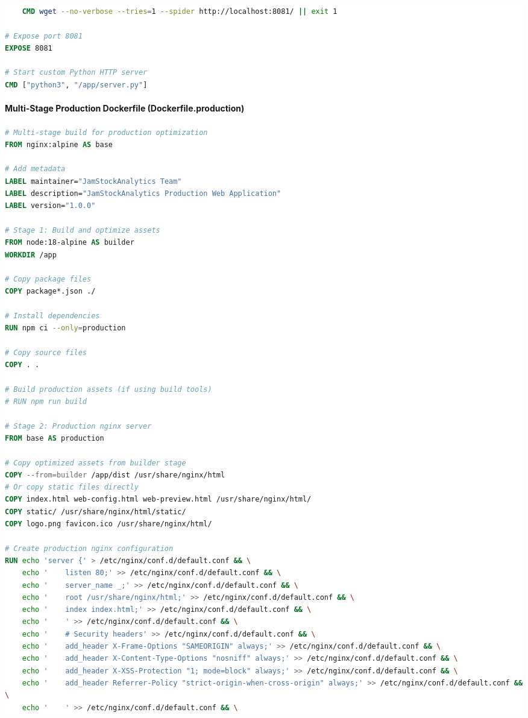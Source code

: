 ```dockerfile
    CMD wget --no-verbose --tries=1 --spider http://localhost:8081/ || exit 1

# Expose port 8081
EXPOSE 8081

# Start custom Python HTTP server
CMD ["python3", "/app/server.py"]
```

#### Multi-Stage Production Dockerfile (Dockerfile.production)
```dockerfile
# Multi-stage build for production optimization
FROM nginx:alpine AS base

# Add metadata
LABEL maintainer="JamStockAnalytics Team"
LABEL description="JamStockAnalytics Production Web Application"
LABEL version="1.0.0"

# Stage 1: Build and optimize assets
FROM node:18-alpine AS builder
WORKDIR /app

# Copy package files
COPY package*.json ./

# Install dependencies
RUN npm ci --only=production

# Copy source files
COPY . .

# Build production assets (if using build tools)
# RUN npm run build

# Stage 2: Production nginx server
FROM base AS production

# Copy optimized assets from builder stage
COPY --from=builder /app/dist /usr/share/nginx/html
# Or copy static files directly
COPY index.html web-config.html web-preview.html /usr/share/nginx/html/
COPY static/ /usr/share/nginx/html/static/
COPY logo.png favicon.ico /usr/share/nginx/html/

# Create production nginx configuration
RUN echo 'server {' > /etc/nginx/conf.d/default.conf && \
    echo '    listen 80;' >> /etc/nginx/conf.d/default.conf && \
    echo '    server_name _;' >> /etc/nginx/conf.d/default.conf && \
    echo '    root /usr/share/nginx/html;' >> /etc/nginx/conf.d/default.conf && \
    echo '    index index.html;' >> /etc/nginx/conf.d/default.conf && \
    echo '    ' >> /etc/nginx/conf.d/default.conf && \
    echo '    # Security headers' >> /etc/nginx/conf.d/default.conf && \
    echo '    add_header X-Frame-Options "SAMEORIGIN" always;' >> /etc/nginx/conf.d/default.conf && \
    echo '    add_header X-Content-Type-Options "nosniff" always;' >> /etc/nginx/conf.d/default.conf && \
    echo '    add_header X-XSS-Protection "1; mode=block" always;' >> /etc/nginx/conf.d/default.conf && \
    echo '    add_header Referrer-Policy "strict-origin-when-cross-origin" always;' >> /etc/nginx/conf.d/default.conf && \
    echo '    ' >> /etc/nginx/conf.d/default.conf && \
```